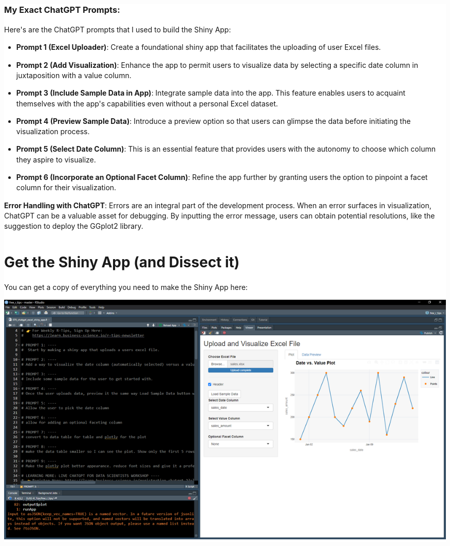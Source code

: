 ### My Exact ChatGPT Prompts:

Here's are the ChatGPT prompts that I used to build the Shiny App:

- **Prompt 1 (Excel Uploader)**: Create a foundational shiny app that facilitates the uploading of user Excel files.
  
- **Prompt 2 (Add Visualization)**: Enhance the app to permit users to visualize data by selecting a specific date column in juxtaposition with a value column.
  
- **Prompt 3 (Include Sample Data in App)**: Integrate sample data into the app. This feature enables users to acquaint themselves with the app's capabilities even without a personal Excel dataset.

- **Prompt 4 (Preview Sample Data)**: Introduce a preview option so that users can glimpse the data before initiating the visualization process.

- **Prompt 5 (Select Date Column)**: This is an essential feature that provides users with the autonomy to choose which column they aspire to visualize.

- **Prompt 6 (Incorporate an Optional Facet Column)**: Refine the app further by granting users the option to pinpoint a facet column for their visualization.

**Error Handling with ChatGPT**:
Errors are an integral part of the development process. When an error surfaces in visualization, ChatGPT can be a valuable asset for debugging. By inputting the error message, users can obtain potential resolutions, like the suggestion to deploy the GGplot2 library.

# Get the Shiny App (and Dissect it)

You can get a copy of everything you need to make the Shiny App here:

![Get the Shiny App](/assets/070_06_get_shiny_app.png)
